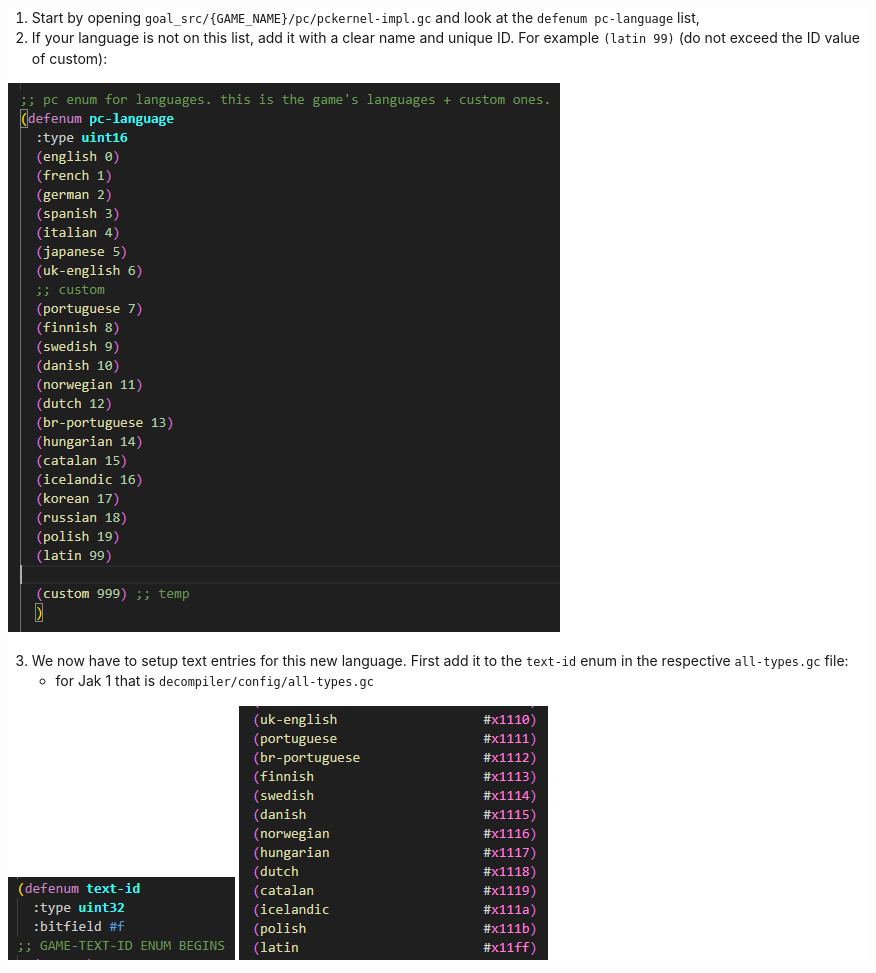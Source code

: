 1. Start by opening `goal_src/{GAME_NAME}/pc/pckernel-impl.gc` and look at the `defenum pc-language` list,
2. If your language is not on this list, add it with a clear name and unique ID. For example `(latin 99)` (do not exceed the ID value of custom):

![](img/defenum-pc-language-example.png)

3. We now have to setup text entries for this new language. First add it to the `text-id` enum in the respective `all-types.gc` file:
   - for Jak 1 that is `decompiler/config/all-types.gc`

![](img/defenum-text-id.png)
![](img/defenum-text-id-example.png)
